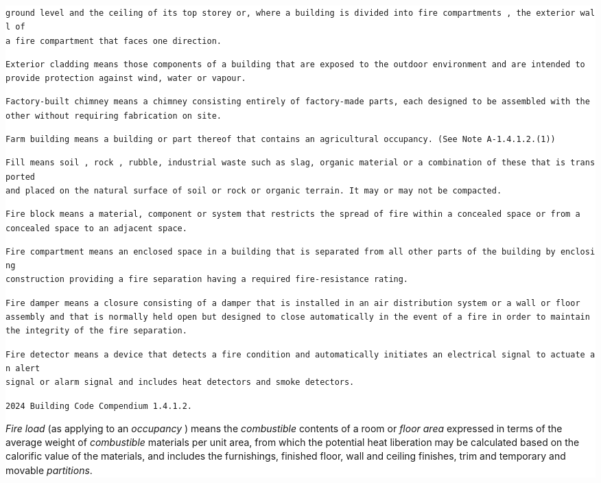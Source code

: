 ```
ground level and the ceiling of its top storey or, where a building is divided into fire compartments , the exterior wall of
a fire compartment that faces one direction.
```
```
Exterior cladding means those components of a building that are exposed to the outdoor environment and are intended to
provide protection against wind, water or vapour.
```
```
Factory-built chimney means a chimney consisting entirely of factory-made parts, each designed to be assembled with the
other without requiring fabrication on site.
```
```
Farm building means a building or part thereof that contains an agricultural occupancy. (See Note A-1.4.1.2.(1))
```
```
Fill means soil , rock , rubble, industrial waste such as slag, organic material or a combination of these that is transported
and placed on the natural surface of soil or rock or organic terrain. It may or may not be compacted.
```
```
Fire block means a material, component or system that restricts the spread of fire within a concealed space or from a
concealed space to an adjacent space.
```
```
Fire compartment means an enclosed space in a building that is separated from all other parts of the building by enclosing
construction providing a fire separation having a required fire-resistance rating.
```
```
Fire damper means a closure consisting of a damper that is installed in an air distribution system or a wall or floor
assembly and that is normally held open but designed to close automatically in the event of a fire in order to maintain
the integrity of the fire separation.
```
```
Fire detector means a device that detects a fire condition and automatically initiates an electrical signal to actuate an alert
signal or alarm signal and includes heat detectors and smoke detectors.
```

```
2024 Building Code Compendium 1.4.1.2.
```
_Fire load_ (as applying to an _occupancy_ ) means the _combustible_ contents of a room or _floor area_ expressed in terms of the
average weight of _combustible_ materials per unit area, from which the potential heat liberation may be calculated based
on the calorific value of the materials, and includes the furnishings, finished floor, wall and ceiling finishes, trim and
temporary and movable _partitions_.
